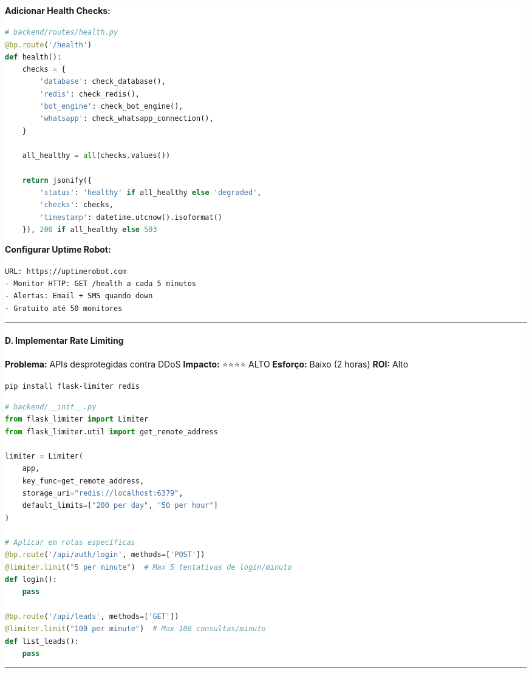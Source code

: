 **Adicionar Health Checks:**
```python
# backend/routes/health.py
@bp.route('/health')
def health():
    checks = {
        'database': check_database(),
        'redis': check_redis(),
        'bot_engine': check_bot_engine(),
        'whatsapp': check_whatsapp_connection(),
    }

    all_healthy = all(checks.values())

    return jsonify({
        'status': 'healthy' if all_healthy else 'degraded',
        'checks': checks,
        'timestamp': datetime.utcnow().isoformat()
    }), 200 if all_healthy else 503
```

**Configurar Uptime Robot:**
```
URL: https://uptimerobot.com
- Monitor HTTP: GET /health a cada 5 minutos
- Alertas: Email + SMS quando down
- Gratuito até 50 monitores
```

---

#### D. Implementar Rate Limiting
**Problema:** APIs desprotegidas contra DDoS
**Impacto:** ⭐⭐⭐⭐ ALTO
**Esforço:** Baixo (2 horas)
**ROI:** Alto

```bash
pip install flask-limiter redis
```

```python
# backend/__init__.py
from flask_limiter import Limiter
from flask_limiter.util import get_remote_address

limiter = Limiter(
    app,
    key_func=get_remote_address,
    storage_uri="redis://localhost:6379",
    default_limits=["200 per day", "50 per hour"]
)

# Aplicar em rotas específicas
@bp.route('/api/auth/login', methods=['POST'])
@limiter.limit("5 per minute")  # Max 5 tentativas de login/minuto
def login():
    pass

@bp.route('/api/leads', methods=['GET'])
@limiter.limit("100 per minute")  # Max 100 consultas/minuto
def list_leads():
    pass
```

---